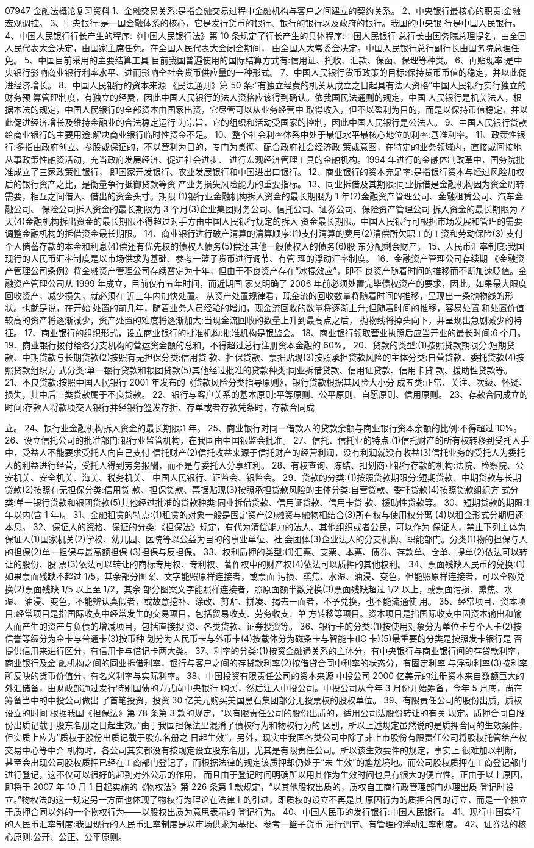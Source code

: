 07947 金融法概论复习资料
1、金融交易关系:是指金融交易过程中金融机构与客户之间建立的契约关系。 2、中央银行最核心的职责:金融宏观调控。 3、中央银行:是一国金融体系的核心，它是发行货币的银行、银行的银行以及政府的银行。我国的中央银 行是中国人民银行。
4、中国人民银行行长产生的程序:《中国人民银行法》第 10 条规定了行长产生的具体程序:中国人民银行 总行长由国务院总理提名，由全国人民代表大会决定，由国家主席任免。在全国人民代表大会闭会期间， 由全国人大常委会决定。中国人民银行总行副行长由国务院总理任免。
5、中国目前采用的主要结算工具 目前我国普遍使用的国际结算方式有:信用证、托收、汇款、保函、保理等种类。 6、再贴现率:是中央银行影响商业银行利率水平、进而影响全社会货币供应量的一种形式。 7、中国人民银行货币政策的目标:保持货币币值的稳定，并以此促进经济增长。 8、中国人民银行的资本来源
《民法通则》第 50 条:“有独立经费的机关从成立之日起具有法人资格”中国人民银行实行独立的财务预 算管理制度，有独立的经费，因此中国人民银行的法人资格应该得到确认。依我国民法通则的规定，中国 人民银行是机关法人，根据本法的规定，中国人民银行的全部资本由国家出资，它尽管可以从业务经营中 取得收入，但不以盈利为目的，而是以保持币值稳定，并以此促进经济增长及维持金融业的合法稳定运行 为宗旨，它的组织和活动受国家的控制，因此中国人民银行是公法人。 9、中国人民银行贷款给商业银行的主要用途:解决商业银行临时性资金不足。 10、整个社会利率体系中处于最低水平最核心地位的利率:基准利率。 11、政策性银行:多指由政府创立、参股或保证的，不以营利为目的，专门为贯彻、配合政府社会经济政 策或意图，在特定的业务领域内，直接或间接地从事政策性融资活动，充当政府发展经济、促进社会进步、 进行宏观经济管理工具的金融机构。1994 年进行的金融体制改革中，国务院批准成立了三家政策性银行， 即国家开发银行、农业发展银行和中国进出口银行。 12、商业银行的资本充足率:是指银行资本与经过风险加权后的银行资产之比，是衡量争行抵御贷款等资 产业务损失风险能力的重要指标。 13、同业拆借及其期限:同业拆借是金融机构因为资金周转需要，相互之间借入、借出的资金头寸。期限 (1)银行业金融机构拆入资金的最长期限为 1 年(2)金融资产管理公司、金融租赁公司、汽车金融公司、 保险公司拆入资金的最长期限为 3 个月(3)企业集团财务公司、信托公司、证券公司、保险资产管理公司 拆入资金的最长期限为 7 天(4)金融机构拆出资金的最长期限不得超过对手方由中国人民银行规定的拆入 资金最长期限。中国人民银行可根据市场发展和管理的需要调整金融机构的拆借资金最长期限。 14、商业银行进行破产清算的清算顺序:(1)支付清算的费用(2)清偿所欠职工的工资和劳动保险(3) 支付个人储蓄存款的本金和利息(4)偿还有优先权的债权人债务(5)偿还其他一般债权人的债务(6)股 东分配剩余财产。 15、人民币汇率制度:我国现行的人民币汇率制度是以市场供求为基础、参考一篮子货币进行调节、有管 理的浮动汇率制度。
16、金融资产管理公司存续期 《金融资产管理公司条例》将金融资产管理公司存续暂定为十年，但由于不良资产存在“冰棍效应”，即不 良资产随着时间的推移而不断加速贬值。金融资产管理公司从 1999 年成立，目前仅有五年时间，而近期国 家又明确了 2006 年前必须处置完毕债权资产的要求，因此，如果最大限度回收资产，减少损失，就必须在 近三年内加快处置。 从资产处置规律看，现金流的回收数量将随着时间的推移，呈现出一条抛物线的形状。也就是说，在开始 处置的前几年，随着业务人员经验的增加，现金流回收的数量将逐渐上升;但随着时间的推移，容易处置 和处置价值较高的资产将逐渐减少，资产处置的难度将逐渐加大;当现金流回收的数量上升到最高点之后， 抛物线将掉头向下，并呈现出急剧减少的特征。 17、商业银行的组织形式，设立商业银行的批准机构:批准机构是银监会。 18、商业银行领取营业执照后应当开业的最长时间:6 个月。 19、商业银行拨付给各分支机构的营运资金额的总和，不得超过总行注册资本金融的 60%。 20、贷款的类型:(1)按照贷款期限分:短期贷款、中期贷款与长期贷款(2)按照有无担保分类:信用贷 款、担保贷款、票据贴现(3)按照承担贷款风险的主体分类:自营贷款、委托贷款(4)按照贷款组织方 式分类:单一银行贷款和银团贷款(5)其他经过批准的贷款种类:同业拆借贷款、信用证贷款、信用卡贷 款、援助性贷款等。
21、不良贷款:按照中国人民银行 2001 年发布的《贷款风险分类指导原则》，银行贷款根据其风险大小分 成五类:正常、关注、次级、怀疑、损失，其中后三类贷款属于不良贷款。 22、银行与客户关系的基本原则:平等原则、公平原则、自愿原则、信用原则。 23、存款合同成立的时间:存款人将款项交入银行并经银行签发存折、存单或者存款凭条时，存款合同成

立。
24、银行业金融机构拆入资金的最长期限:1 年。 25、商业银行对同一借款人的贷款余额与商业银行资本余额的比例:不得超过 10%。 26、设立信托公司的批准部门:银行业监管机构，在我国由中国银监会批准。 27、信托、信托业的特点:(1)信托财产的所有权转移到受托人手中，受益人不能要求受托人向自己支付 信托财产(2)信托收益来源于信托财产的经营利润，没有利润就没有收益(3)信托业务的受托人为委托 人的利益进行经营，受托人得到劳务报酬，而不是与委托人分享红利。 28、有权查询、冻结、扣划商业银行存款的机构:法院、检察院、公安机关、安全机关、海关、税务机关、 中国人民银行、证监会、银监会。
29、贷款的分类:(1)按照贷款期限分:短期贷款、中期贷款与长期贷款(2)按照有无担保分类:信用贷 款、担保贷款、票据贴现(3)按照承担贷款风险的主体分类:自营贷款、委托贷款(4)按照贷款组织方 式分类:单一银行贷款和银团贷款(5)其他经过批准的贷款种类:同业拆借贷款、信用证贷款、信用卡贷 款、援助性贷款等。
30、短期贷款的期限:1 年以内(含 1 年)。 31、金融租赁的特点:(1)租赁的对象一般是固定资产(2)融资与融物相结合(3)所有权与使用权分离 (4)以租金形式分期归还本息。 32、保证人的资格、保证的分类:《担保法》规定，有代为清偿能力的法人、其他组织或者公民，可以作为 保证人，禁止下列主体为保证人(1)国家机关(2)学校、幼儿园、医院等以公益为目的的事业单位、社 会团体(3)企业法人的分支机构、职能部门。分类(1)物的担保与人的担保(2)单一担保与最高额担保 (3)担保与反担保。 33、权利质押的类型:(1)汇票、支票、本票、债券、存款单、仓单、提单(2)依法可以转让的股份、股 票(3)依法可以转让的商标专用权、专利权、著作权中的财产权(4)依法可以质押的其他权利。 34、票面残缺人民币的兑换:(1)如果票面残缺不超过 1/5，其余部分图案、文字能照原样连接者，或票面 污损、熏焦、水湿、油浸、变色，但能照原样连接者，可以全额兑换(2)票面残缺 1/5 以上至 1/2，其余 部分图案文字能照样连接者，照原面额半数兑换(3)票面残缺超过 1/2 以上，或票面污损、熏焦、水湿、 油浸、变色，不能辨认真假者，或故意挖补、涂改、剪贴、拼凑、揭去一面者，不予兑换，也不能流通使 用。 35、经常项目、资本项目:经常项目是指国际收支中经常发生的交易项目，包括贸易收支、劳务收支、单 方转移等项目。资本项目是指国际收支中因资本输出和输入而产生的资产与负债的增减项目，包括直接投 资、各类贷款、证券投资等。 36、银行卡的分类:(1)按使用对象分为单位卡与个人卡(2)按信誉等级分为金卡与普通卡(3)按币种 划分为人民币卡与外币卡(4)按载体分为磁条卡与智能卡(IC 卡)(5)最重要的分类是按照发卡银行是 否提供信用来进行区分，有信用卡与借记卡两大类。 37、利率的分类:(1)按资金融通关系的主体分，有中央银行与商业银行间的存贷款利率，商业银行及金 融机构之间的同业拆借利率，银行与客户之间的存贷款利率(2)按借贷合同中利率的状态分，有固定利率 与浮动利率(3)按利率所反映的货币价值分，有名义利率与实际利率。 38、中国投资有限责任公司的资本来源
中投公司 2000 亿美元的注册资本来自数额巨大的外汇储备，由财政部通过发行特别国债的方式向中央银行 购买，然后注入中投公司。中投公司从今年 3 月份开始筹备，今年 5 月底，尚在筹备当中的中投公司做出 了首笔投资，投资 30 亿美元购买美国黑石集团部分无投票权的股权单位。 39、有限责任公司的股份出质，质权设立的时间
根据我国《担保法》第 78 条第 3 款的规定，“以有限责任公司的股份出质的，适用公司法股份转让的有关 规定。质押合同自股份出质记载于股东名册之日起生效。”由于我国担保法里混淆了债权行为和物权行为的 区别，所以上述规定虽然说的是质押合同的生效条件，但实质上应为“质权于股份出质记载于股东名册之 日起生效”。另外，现实中我国各类公司中除了非上市股份有限责任公司将股权托管给产权交易中心等中介 机构时，各公司其实都没有按规定设立股东名册，尤其是有限责任公司。所以该生效要件的规定，事实上 很难加以判断，甚至会出现公司股权质押已经在工商部门登记了，而根据法律的规定该质押却仍处于“未 生效”的尴尬境地。而公司股权质押在工商登记部门进行登记，这不仅可以很好的起到对外公示的作用， 而且由于登记时间明确所以用其作为生效时间也具有很大的便宜性。正由于以上原因，即将于 2007 年 10 月 1 日起实施的《物权法》第 226 条第 1 款规定，“以其他股权出质的，质权自工商行政管理部门办理出质 登记时设立。”物权法的这一规定另一方面也体现了物权行为理论在法律上的引进，即质权的设立不再是其 原因行为的质押合同的订立，而是一个独立于质押合同以外的一个物权行为——以股权出质为意思表示的 登记行为。
40、中国人民币的发行银行:中国人民银行。 41、现行中国实行的人民币汇率制度:我国现行的人民币汇率制度是以市场供求为基础、参考一篮子货币 进行调节、有管理的浮动汇率制度。
42、证券法的核心原则:公开、公正、公平原则。
